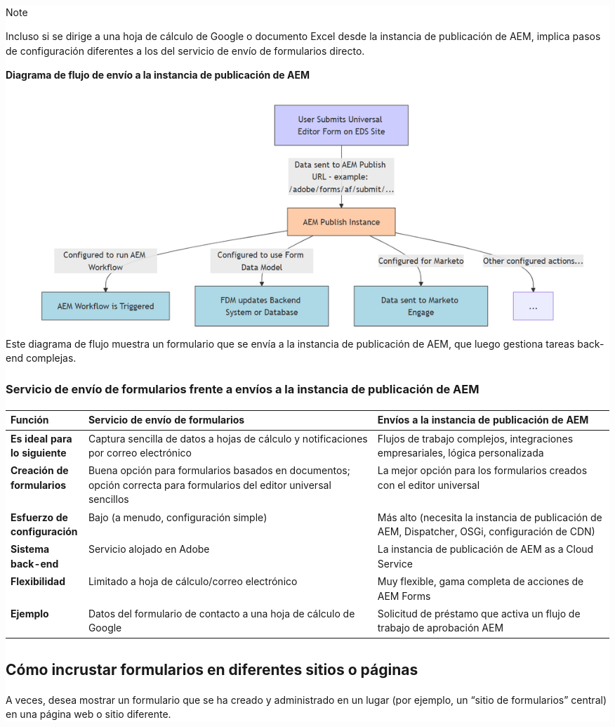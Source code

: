 >[!NOTE]
>
> Incluso si se dirige a una hoja de cálculo de Google o documento Excel desde la instancia de publicación de AEM, implica pasos de configuración diferentes a los del servicio de envío de formularios directo.

**Diagrama de flujo de envío a la instancia de publicación de AEM**



![Diagrama de flujo de envío a la instancia de publicación de AEM](/help/forms/assets/eds-aem-publish.png)
Este diagrama de flujo muestra un formulario que se envía a la instancia de publicación de AEM, que luego gestiona tareas back-end complejas.

### Servicio de envío de formularios frente a envíos a la instancia de publicación de AEM

| Función | Servicio de envío de formularios | Envíos a la instancia de publicación de AEM |
| :- | :- | :-- |
| **Es ideal para lo siguiente** | Captura sencilla de datos a hojas de cálculo y notificaciones por correo electrónico | Flujos de trabajo complejos, integraciones empresariales, lógica personalizada |
| **Creación de formularios** | Buena opción para formularios basados en documentos; opción correcta para formularios del editor universal sencillos | La mejor opción para los formularios creados con el editor universal |
| **Esfuerzo de configuración** | Bajo (a menudo, configuración simple) | Más alto (necesita la instancia de publicación de AEM, Dispatcher, OSGi, configuración de CDN) |
| **Sistema back-end** | Servicio alojado en Adobe | La instancia de publicación de AEM as a Cloud Service |
| **Flexibilidad** | Limitado a hoja de cálculo/correo electrónico | Muy flexible, gama completa de acciones de AEM Forms |
| **Ejemplo** | Datos del formulario de contacto a una hoja de cálculo de Google | Solicitud de préstamo que activa un flujo de trabajo de aprobación AEM |

## Cómo incrustar formularios en diferentes sitios o páginas

A veces, desea mostrar un formulario que se ha creado y administrado en un lugar (por ejemplo, un “sitio de formularios” central) en una página web o sitio diferente.
